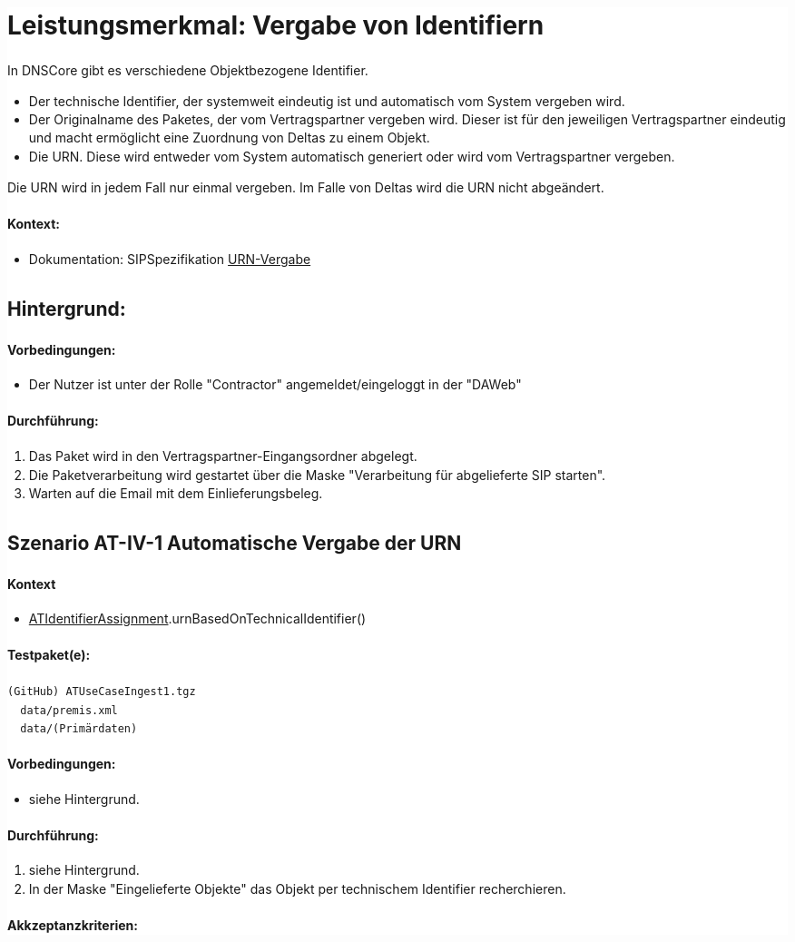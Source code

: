 # Leistungsmerkmal: Vergabe von Identifiern

In DNSCore gibt es verschiedene Objektbezogene Identifier.

* Der technische Identifier, der systemweit eindeutig ist und automatisch vom System vergeben wird.
* Der Originalname des Paketes, der vom Vertragspartner vergeben wird. Dieser ist für den jeweiligen Vertragspartner eindeutig und macht ermöglicht eine Zuordnung von Deltas zu einem Objekt.
* Die URN. Diese wird entweder vom System automatisch generiert oder wird vom Vertragspartner vergeben.

Die URN wird in jedem Fall nur einmal vergeben. Im Falle von Deltas wird die URN nicht abgeändert.

#### Kontext:

* Dokumentation: SIPSpezifikation [URN-Vergabe](specification_sip.de.md#urn-vergabe)

## Hintergrund:

#### Vorbedingungen:

* Der Nutzer ist unter der Rolle "Contractor" angemeldet/eingeloggt in der "DAWeb"

#### Durchführung:

1. Das Paket wird in den Vertragspartner-Eingangsordner abgelegt.
1. Die Paketverarbeitung wird gestartet über die Maske "Verarbeitung für abgelieferte SIP starten".
1. Warten auf die Email mit dem Einlieferungsbeleg.

## Szenario AT-IV-1 Automatische Vergabe der URN

#### Kontext

* [ATIdentifierAssignment](../../test/java/de/uzk/hki/da/at/ATIdentifierAssignment.java).urnBasedOnTechnicalIdentifier()

#### Testpaket(e):

```
(GitHub) ATUseCaseIngest1.tgz
  data/premis.xml
  data/(Primärdaten)
```

#### Vorbedingungen:

* siehe Hintergrund.

#### Durchführung:

1. siehe Hintergrund.
1. In der Maske "Eingelieferte Objekte" das Objekt per technischem Identifier recherchieren.

#### Akkzeptanzkriterien:
